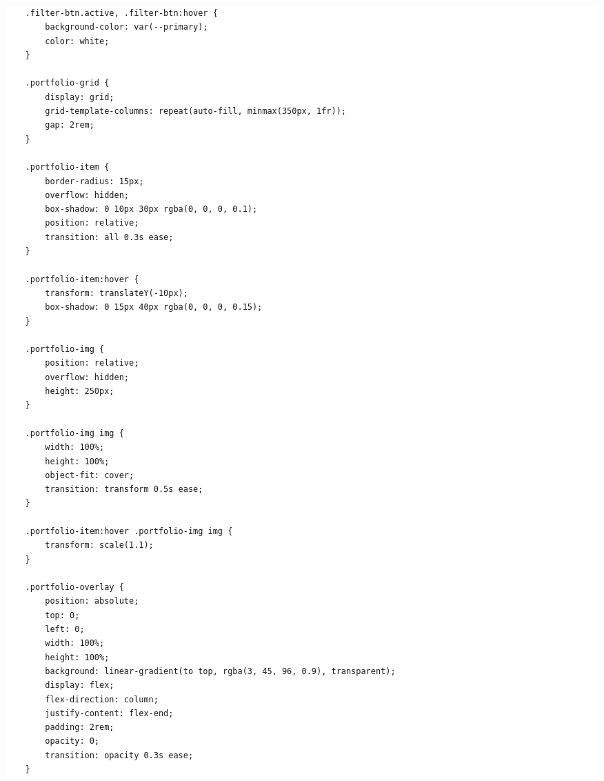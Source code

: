         .filter-btn.active, .filter-btn:hover {
            background-color: var(--primary);
            color: white;
        }
        
        .portfolio-grid {
            display: grid;
            grid-template-columns: repeat(auto-fill, minmax(350px, 1fr));
            gap: 2rem;
        }
        
        .portfolio-item {
            border-radius: 15px;
            overflow: hidden;
            box-shadow: 0 10px 30px rgba(0, 0, 0, 0.1);
            position: relative;
            transition: all 0.3s ease;
        }
        
        .portfolio-item:hover {
            transform: translateY(-10px);
            box-shadow: 0 15px 40px rgba(0, 0, 0, 0.15);
        }
        
        .portfolio-img {
            position: relative;
            overflow: hidden;
            height: 250px;
        }
        
        .portfolio-img img {
            width: 100%;
            height: 100%;
            object-fit: cover;
            transition: transform 0.5s ease;
        }
        
        .portfolio-item:hover .portfolio-img img {
            transform: scale(1.1);
        }
        
        .portfolio-overlay {
            position: absolute;
            top: 0;
            left: 0;
            width: 100%;
            height: 100%;
            background: linear-gradient(to top, rgba(3, 45, 96, 0.9), transparent);
            display: flex;
            flex-direction: column;
            justify-content: flex-end;
            padding: 2rem;
            opacity: 0;
            transition: opacity 0.3s ease;
        }
        